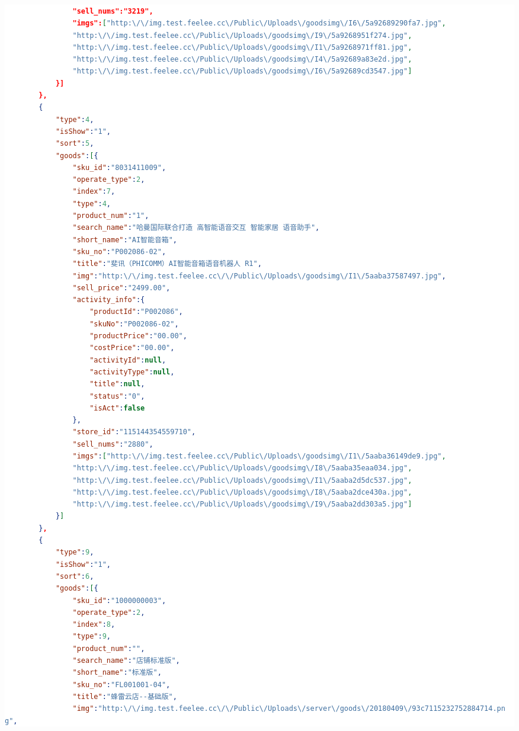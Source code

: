 ```json
				"sell_nums":"3219",
				"imgs":["http:\/\/img.test.feelee.cc\/Public\/Uploads\/goodsimg\/I6\/5a92689290fa7.jpg",
				"http:\/\/img.test.feelee.cc\/Public\/Uploads\/goodsimg\/I9\/5a9268951f274.jpg",
				"http:\/\/img.test.feelee.cc\/Public\/Uploads\/goodsimg\/I1\/5a9268971ff81.jpg",
				"http:\/\/img.test.feelee.cc\/Public\/Uploads\/goodsimg\/I4\/5a92689a83e2d.jpg",
				"http:\/\/img.test.feelee.cc\/Public\/Uploads\/goodsimg\/I6\/5a92689cd3547.jpg"]
			}]
		},
		{
			"type":4,
			"isShow":"1",
			"sort":5,
			"goods":[{
				"sku_id":"8031411009",
				"operate_type":2,
				"index":7,
				"type":4,
				"product_num":"1",
				"search_name":"哈曼国际联合打造 高智能语音交互 智能家居 语音助手",
				"short_name":"AI智能音箱",
				"sku_no":"P002086-02",
				"title":"斐讯（PHICOMM）AI智能音箱语音机器人 R1",
				"img":"http:\/\/img.test.feelee.cc\/\/Public\/Uploads\/goodsimg\/I1\/5aaba37587497.jpg",
				"sell_price":"2499.00",
				"activity_info":{
					"productId":"P002086",
					"skuNo":"P002086-02",
					"productPrice":"00.00",
					"costPrice":"00.00",
					"activityId":null,
					"activityType":null,
					"title":null,
					"status":"0",
					"isAct":false
				},
				"store_id":"115144354559710",
				"sell_nums":"2880",
				"imgs":["http:\/\/img.test.feelee.cc\/Public\/Uploads\/goodsimg\/I1\/5aaba36149de9.jpg",
				"http:\/\/img.test.feelee.cc\/Public\/Uploads\/goodsimg\/I8\/5aaba35eaa034.jpg",
				"http:\/\/img.test.feelee.cc\/Public\/Uploads\/goodsimg\/I1\/5aaba2d5dc537.jpg",
				"http:\/\/img.test.feelee.cc\/Public\/Uploads\/goodsimg\/I8\/5aaba2dce430a.jpg",
				"http:\/\/img.test.feelee.cc\/Public\/Uploads\/goodsimg\/I9\/5aaba2dd303a5.jpg"]
			}]
		},
		{
			"type":9,
			"isShow":"1",
			"sort":6,
			"goods":[{
				"sku_id":"1000000003",
				"operate_type":2,
				"index":8,
				"type":9,
				"product_num":"",
				"search_name":"店铺标准版",
				"short_name":"标准版",
				"sku_no":"FL001001-04",
				"title":"蜂雷云店--基础版",
				"img":"http:\/\/img.test.feelee.cc\/\/Public\/Uploads\/server\/goods\/20180409\/93c7115232752884714.png",
```
